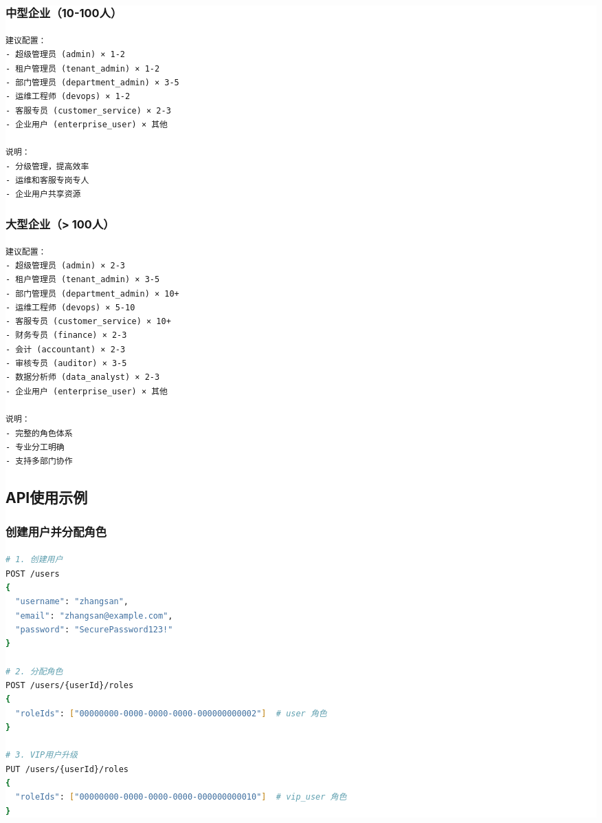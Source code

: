 ### 中型企业（10-100人）

```
建议配置：
- 超级管理员 (admin) × 1-2
- 租户管理员 (tenant_admin) × 1-2
- 部门管理员 (department_admin) × 3-5
- 运维工程师 (devops) × 1-2
- 客服专员 (customer_service) × 2-3
- 企业用户 (enterprise_user) × 其他

说明：
- 分级管理，提高效率
- 运维和客服专岗专人
- 企业用户共享资源
```

### 大型企业（> 100人）

```
建议配置：
- 超级管理员 (admin) × 2-3
- 租户管理员 (tenant_admin) × 3-5
- 部门管理员 (department_admin) × 10+
- 运维工程师 (devops) × 5-10
- 客服专员 (customer_service) × 10+
- 财务专员 (finance) × 2-3
- 会计 (accountant) × 2-3
- 审核专员 (auditor) × 3-5
- 数据分析师 (data_analyst) × 2-3
- 企业用户 (enterprise_user) × 其他

说明：
- 完整的角色体系
- 专业分工明确
- 支持多部门协作
```

## API使用示例

### 创建用户并分配角色

```bash
# 1. 创建用户
POST /users
{
  "username": "zhangsan",
  "email": "zhangsan@example.com",
  "password": "SecurePassword123!"
}

# 2. 分配角色
POST /users/{userId}/roles
{
  "roleIds": ["00000000-0000-0000-0000-000000000002"]  # user 角色
}

# 3. VIP用户升级
PUT /users/{userId}/roles
{
  "roleIds": ["00000000-0000-0000-0000-000000000010"]  # vip_user 角色
}
```
